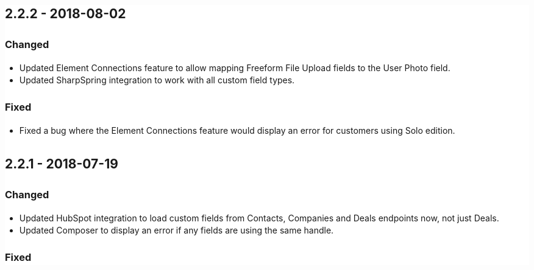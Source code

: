 ## 2.2.2 - 2018-08-02

### Changed
- Updated Element Connections feature to allow mapping Freeform File Upload fields to the User Photo field.
- Updated SharpSpring integration to work with all custom field types.

### Fixed
- Fixed a bug where the Element Connections feature would display an error for customers using Solo edition.

## 2.2.1 - 2018-07-19

### Changed
- Updated HubSpot integration to load custom fields from Contacts, Companies and Deals endpoints now, not just Deals.
- Updated Composer to display an error if any fields are using the same handle.

### Fixed
